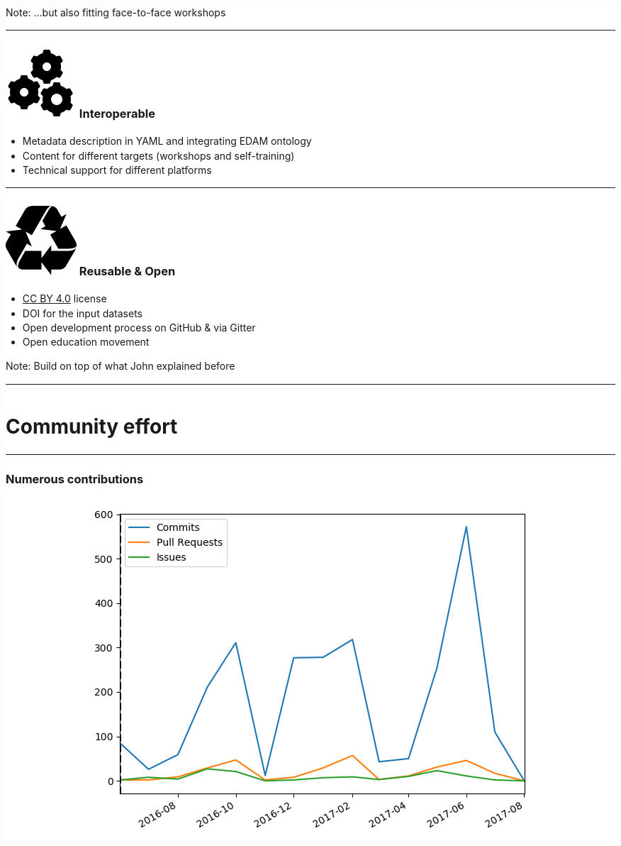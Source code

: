 Note: ...but also fitting face-to-face workshops

----
### ![Interoperable icon](images/interoperable.png) Interoperable

- Metadata description in YAML and integrating EDAM ontology
- Content for different targets (workshops and self-training)
- Technical support for different platforms

----
### ![Reusable icon](images/reusable.png) Reusable & Open

- [CC BY 4.0](https://creativecommons.org/licenses/by/4.0/) license
- DOI for the input datasets
- Open development process on GitHub & via Gitter
- Open education movement

Note: Build on top of what John explained before

---

# Community effort

----
### Numerous contributions

<div style="position:relative; width:640px; height:480px; margin:0 auto;">
  <img src="images/contributions.png" style="position:absolute;top:0;left:0;" />